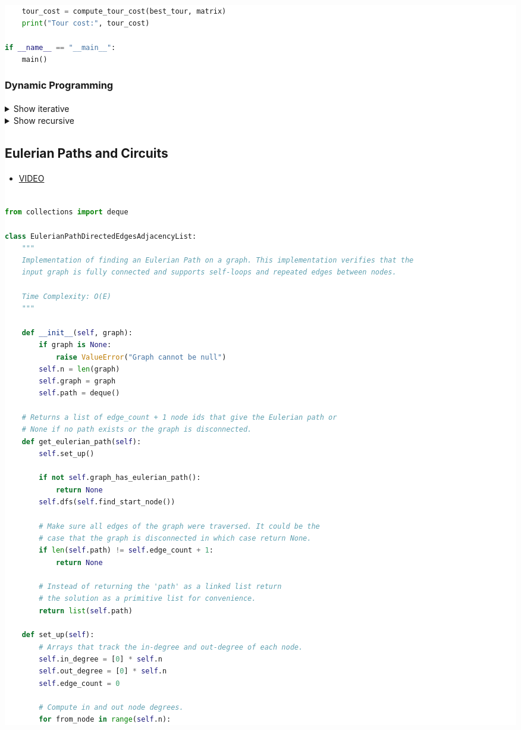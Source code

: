 ```Python
    tour_cost = compute_tour_cost(best_tour, matrix)
    print("Tour cost:", tour_cost)

if __name__ == "__main__":
    main()
```

### Dynamic Programming

<details><summary>Show iterative</summary></details>

<details><summary>Show recursive</summary></details>


## Eulerian Paths and Circuits

- [VIDEO](https://www.youtube.com/watch?v=xR4sGgwtR2I&list=PLDV1Zeh2NRsDGO4--qE8yH72HFL1Km93P&index=27)

```Python

from collections import deque

class EulerianPathDirectedEdgesAdjacencyList:
    """
    Implementation of finding an Eulerian Path on a graph. This implementation verifies that the
    input graph is fully connected and supports self-loops and repeated edges between nodes.

    Time Complexity: O(E)
    """

    def __init__(self, graph):
        if graph is None:
            raise ValueError("Graph cannot be null")
        self.n = len(graph)
        self.graph = graph
        self.path = deque()

    # Returns a list of edge_count + 1 node ids that give the Eulerian path or
    # None if no path exists or the graph is disconnected.
    def get_eulerian_path(self):
        self.set_up()

        if not self.graph_has_eulerian_path():
            return None
        self.dfs(self.find_start_node())

        # Make sure all edges of the graph were traversed. It could be the
        # case that the graph is disconnected in which case return None.
        if len(self.path) != self.edge_count + 1:
            return None

        # Instead of returning the 'path' as a linked list return
        # the solution as a primitive list for convenience.
        return list(self.path)

    def set_up(self):
        # Arrays that track the in-degree and out-degree of each node.
        self.in_degree = [0] * self.n
        self.out_degree = [0] * self.n
        self.edge_count = 0

        # Compute in and out node degrees.
        for from_node in range(self.n):
```